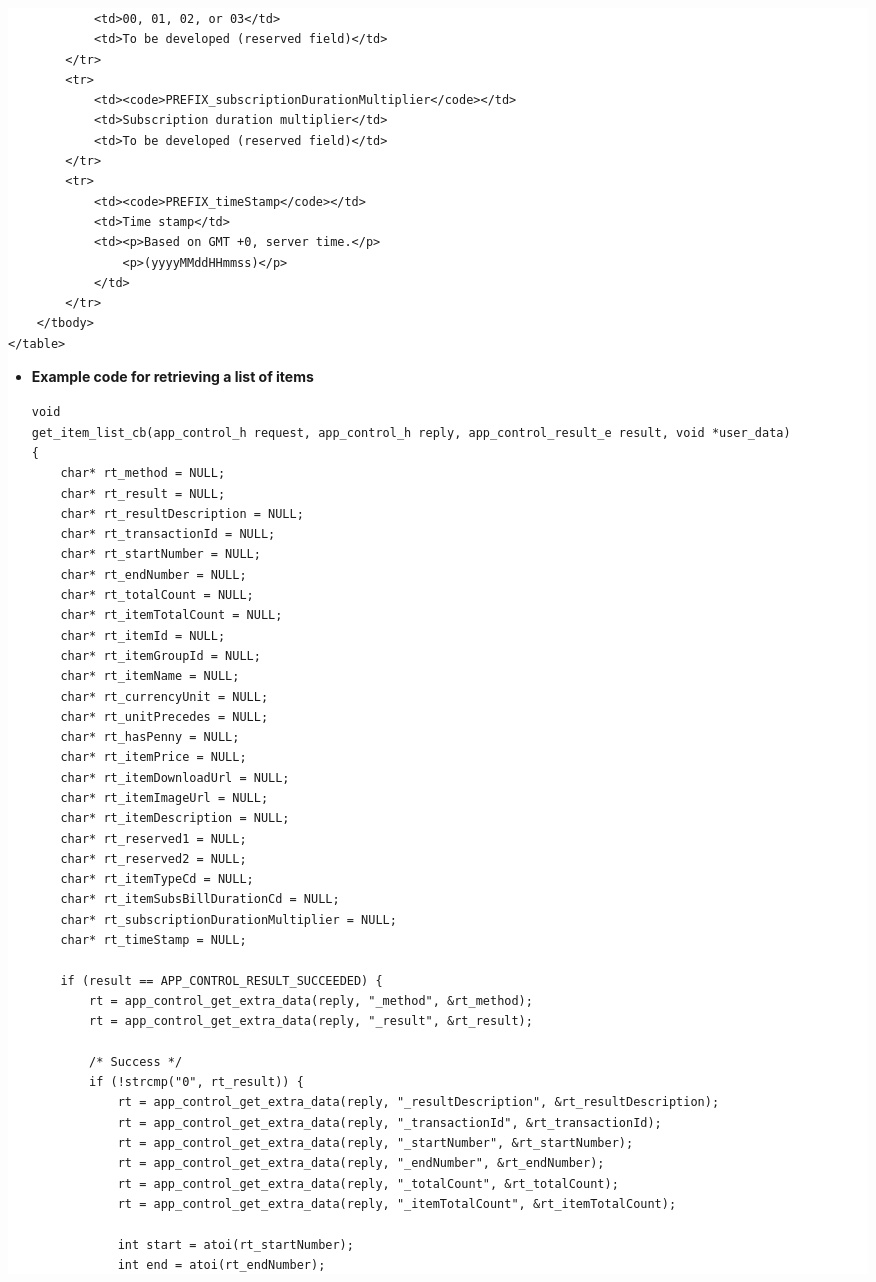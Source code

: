 				<td>00, 01, 02, or 03</td>
				<td>To be developed (reserved field)</td>
			</tr>
			<tr>
				<td><code>PREFIX_subscriptionDurationMultiplier</code></td>
				<td>Subscription duration multiplier</td>
				<td>To be developed (reserved field)</td>
			</tr>
			<tr>
				<td><code>PREFIX_timeStamp</code></td>
				<td>Time stamp</td>
				<td><p>Based on GMT +0, server time.</p>
					<p>(yyyyMMddHHmmss)</p>
				</td>
			</tr>
		</tbody>
	</table>

- **Example code for retrieving a list of items**

  ```
  void
  get_item_list_cb(app_control_h request, app_control_h reply, app_control_result_e result, void *user_data)
  {
      char* rt_method = NULL;
      char* rt_result = NULL;
      char* rt_resultDescription = NULL;
      char* rt_transactionId = NULL;
      char* rt_startNumber = NULL;
      char* rt_endNumber = NULL;
      char* rt_totalCount = NULL;
      char* rt_itemTotalCount = NULL;
      char* rt_itemId = NULL;
      char* rt_itemGroupId = NULL;
      char* rt_itemName = NULL;
      char* rt_currencyUnit = NULL;
      char* rt_unitPrecedes = NULL;
      char* rt_hasPenny = NULL;
      char* rt_itemPrice = NULL;
      char* rt_itemDownloadUrl = NULL;
      char* rt_itemImageUrl = NULL;
      char* rt_itemDescription = NULL;
      char* rt_reserved1 = NULL;
      char* rt_reserved2 = NULL;
      char* rt_itemTypeCd = NULL;
      char* rt_itemSubsBillDurationCd = NULL;
      char* rt_subscriptionDurationMultiplier = NULL;
      char* rt_timeStamp = NULL;

      if (result == APP_CONTROL_RESULT_SUCCEEDED) {
          rt = app_control_get_extra_data(reply, "_method", &rt_method);
          rt = app_control_get_extra_data(reply, "_result", &rt_result);

          /* Success */
          if (!strcmp("0", rt_result)) {
              rt = app_control_get_extra_data(reply, "_resultDescription", &rt_resultDescription);
              rt = app_control_get_extra_data(reply, "_transactionId", &rt_transactionId);
              rt = app_control_get_extra_data(reply, "_startNumber", &rt_startNumber);
              rt = app_control_get_extra_data(reply, "_endNumber", &rt_endNumber);
              rt = app_control_get_extra_data(reply, "_totalCount", &rt_totalCount);
              rt = app_control_get_extra_data(reply, "_itemTotalCount", &rt_itemTotalCount);

              int start = atoi(rt_startNumber);
              int end = atoi(rt_endNumber);
  ```